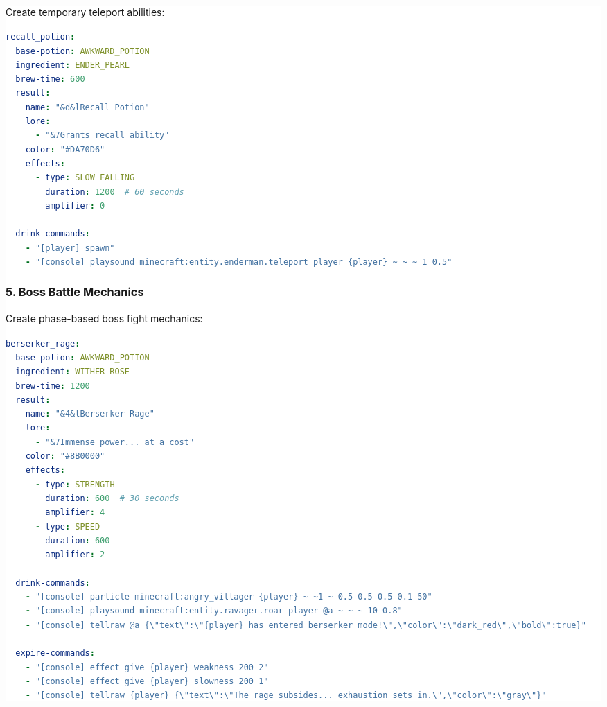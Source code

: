 Create temporary teleport abilities:

```yaml
recall_potion:
  base-potion: AWKWARD_POTION
  ingredient: ENDER_PEARL
  brew-time: 600
  result:
    name: "&d&lRecall Potion"
    lore:
      - "&7Grants recall ability"
    color: "#DA70D6"
    effects:
      - type: SLOW_FALLING
        duration: 1200  # 60 seconds
        amplifier: 0
  
  drink-commands:
    - "[player] spawn"
    - "[console] playsound minecraft:entity.enderman.teleport player {player} ~ ~ ~ 1 0.5"
```

### 5. Boss Battle Mechanics

Create phase-based boss fight mechanics:

```yaml
berserker_rage:
  base-potion: AWKWARD_POTION
  ingredient: WITHER_ROSE
  brew-time: 1200
  result:
    name: "&4&lBerserker Rage"
    lore:
      - "&7Immense power... at a cost"
    color: "#8B0000"
    effects:
      - type: STRENGTH
        duration: 600  # 30 seconds
        amplifier: 4
      - type: SPEED
        duration: 600
        amplifier: 2
  
  drink-commands:
    - "[console] particle minecraft:angry_villager {player} ~ ~1 ~ 0.5 0.5 0.5 0.1 50"
    - "[console] playsound minecraft:entity.ravager.roar player @a ~ ~ ~ 10 0.8"
    - "[console] tellraw @a {\"text\":\"{player} has entered berserker mode!\",\"color\":\"dark_red\",\"bold\":true}"
  
  expire-commands:
    - "[console] effect give {player} weakness 200 2"
    - "[console] effect give {player} slowness 200 1"
    - "[console] tellraw {player} {\"text\":\"The rage subsides... exhaustion sets in.\",\"color\":\"gray\"}"
```
